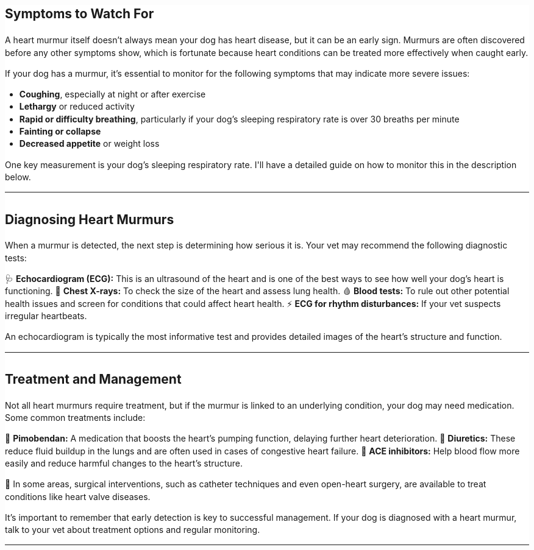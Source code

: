 
## Symptoms to Watch For

A heart murmur itself doesn’t always mean your dog has heart disease, but it can be an early sign. Murmurs are often discovered before any other symptoms show, which is fortunate because heart conditions can be treated more effectively when caught early. 

If your dog has a murmur, it’s essential to monitor for the following symptoms that may indicate more severe issues:

- **Coughing**, especially at night or after exercise
- **Lethargy** or reduced activity
- **Rapid or difficulty breathing**, particularly if your dog’s sleeping respiratory rate is over 30 breaths per minute
- **Fainting or collapse**
- **Decreased appetite** or weight loss

One key measurement is your dog’s sleeping respiratory rate. I'll have a detailed guide on how to monitor this in the description below.

---

## Diagnosing Heart Murmurs

When a murmur is detected, the next step is determining how serious it is. Your vet may recommend the following diagnostic tests:

🩺 **Echocardiogram (ECG):** This is an ultrasound of the heart and is one of the best ways to see how well your dog’s heart is functioning.
🩻 **Chest X-rays:** To check the size of the heart and assess lung health.
🩸 **Blood tests:** To rule out other potential health issues and screen for conditions that could affect heart health.
⚡ **ECG for rhythm disturbances:** If your vet suspects irregular heartbeats.

An echocardiogram is typically the most informative test and provides detailed images of the heart’s structure and function.

---

## Treatment and Management

Not all heart murmurs require treatment, but if the murmur is linked to an underlying condition, your dog may need medication. Some common treatments include:

💊 **Pimobendan:** A medication that boosts the heart’s pumping function, delaying further heart deterioration.
💊 **Diuretics:** These reduce fluid buildup in the lungs and are often used in cases of congestive heart failure.
💊 **ACE inhibitors:** Help blood flow more easily and reduce harmful changes to the heart’s structure.

🩻 In some areas, surgical interventions, such as catheter techniques and even open-heart surgery, are available to treat conditions like heart valve diseases.

It’s important to remember that early detection is key to successful management. If your dog is diagnosed with a heart murmur, talk to your vet about treatment options and regular monitoring.

---